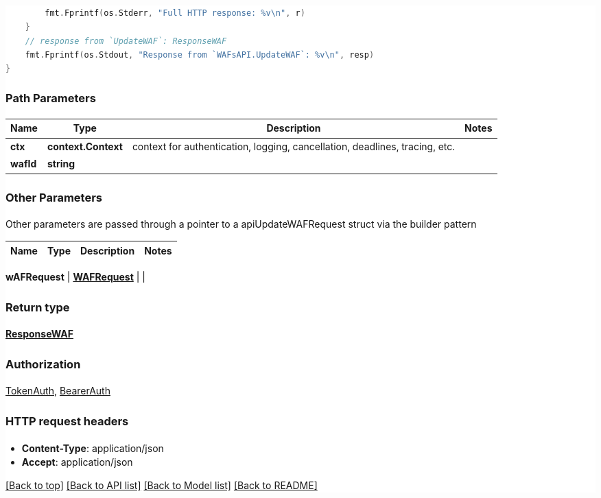 ```go
		fmt.Fprintf(os.Stderr, "Full HTTP response: %v\n", r)
	}
	// response from `UpdateWAF`: ResponseWAF
	fmt.Fprintf(os.Stdout, "Response from `WAFsAPI.UpdateWAF`: %v\n", resp)
}
```

### Path Parameters


Name | Type | Description  | Notes
------------- | ------------- | ------------- | -------------
**ctx** | **context.Context** | context for authentication, logging, cancellation, deadlines, tracing, etc.
**wafId** | **string** |  | 

### Other Parameters

Other parameters are passed through a pointer to a apiUpdateWAFRequest struct via the builder pattern


Name | Type | Description  | Notes
------------- | ------------- | ------------- | -------------

 **wAFRequest** | [**WAFRequest**](WAFRequest.md) |  | 

### Return type

[**ResponseWAF**](ResponseWAF.md)

### Authorization

[TokenAuth](../README.md#TokenAuth), [BearerAuth](../README.md#BearerAuth)

### HTTP request headers

- **Content-Type**: application/json
- **Accept**: application/json

[[Back to top]](#) [[Back to API list]](../README.md#documentation-for-api-endpoints)
[[Back to Model list]](../README.md#documentation-for-models)
[[Back to README]](../README.md)


